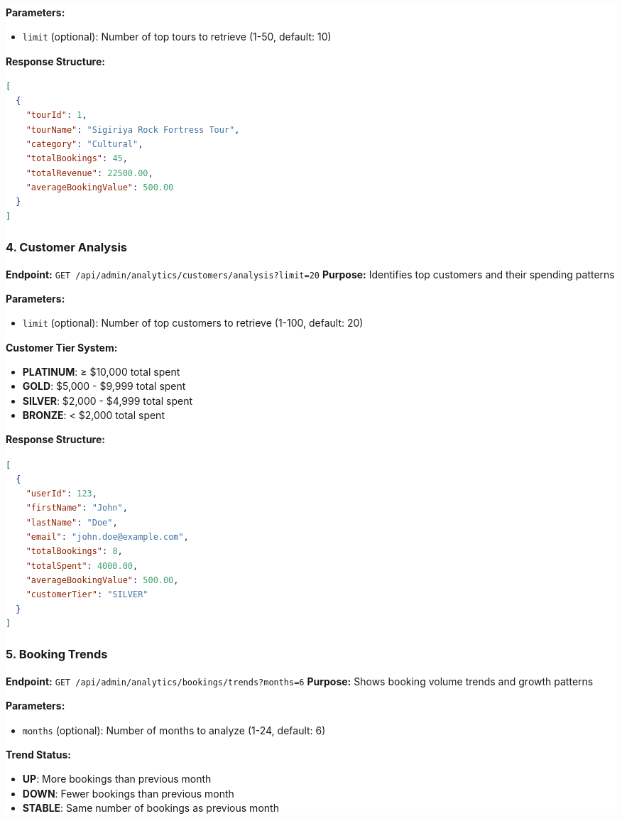 **Parameters:**
- `limit` (optional): Number of top tours to retrieve (1-50, default: 10)

**Response Structure:**
```json
[
  {
    "tourId": 1,
    "tourName": "Sigiriya Rock Fortress Tour",
    "category": "Cultural",
    "totalBookings": 45,
    "totalRevenue": 22500.00,
    "averageBookingValue": 500.00
  }
]
```

### 4. Customer Analysis
**Endpoint:** `GET /api/admin/analytics/customers/analysis?limit=20`
**Purpose:** Identifies top customers and their spending patterns

**Parameters:**
- `limit` (optional): Number of top customers to retrieve (1-100, default: 20)

**Customer Tier System:**
- **PLATINUM**: ≥ $10,000 total spent
- **GOLD**: $5,000 - $9,999 total spent
- **SILVER**: $2,000 - $4,999 total spent
- **BRONZE**: < $2,000 total spent

**Response Structure:**
```json
[
  {
    "userId": 123,
    "firstName": "John",
    "lastName": "Doe",
    "email": "john.doe@example.com",
    "totalBookings": 8,
    "totalSpent": 4000.00,
    "averageBookingValue": 500.00,
    "customerTier": "SILVER"
  }
]
```

### 5. Booking Trends
**Endpoint:** `GET /api/admin/analytics/bookings/trends?months=6`
**Purpose:** Shows booking volume trends and growth patterns

**Parameters:**
- `months` (optional): Number of months to analyze (1-24, default: 6)

**Trend Status:**
- **UP**: More bookings than previous month
- **DOWN**: Fewer bookings than previous month
- **STABLE**: Same number of bookings as previous month
